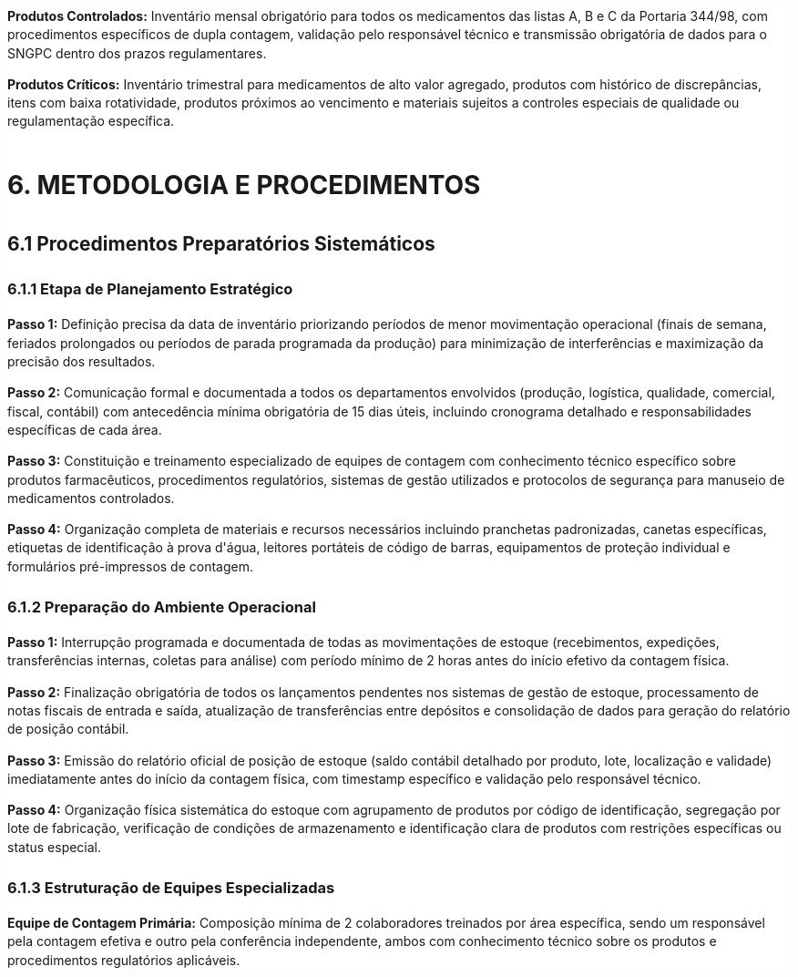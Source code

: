 **Produtos Controlados:** Inventário mensal obrigatório para todos os medicamentos das listas A, B e C da Portaria 344/98, com procedimentos específicos de dupla contagem, validação pelo responsável técnico e transmissão obrigatória de dados para o SNGPC dentro dos prazos regulamentares.

**Produtos Críticos:** Inventário trimestral para medicamentos de alto valor agregado, produtos com histórico de discrepâncias, itens com baixa rotatividade, produtos próximos ao vencimento e materiais sujeitos a controles especiais de qualidade ou regulamentação específica.

# 6. METODOLOGIA E PROCEDIMENTOS

## 6.1 Procedimentos Preparatórios Sistemáticos

### 6.1.1 Etapa de Planejamento Estratégico

**Passo 1:** Definição precisa da data de inventário priorizando períodos de menor movimentação operacional (finais de semana, feriados prolongados ou períodos de parada programada da produção) para minimização de interferências e maximização da precisão dos resultados.

**Passo 2:** Comunicação formal e documentada a todos os departamentos envolvidos (produção, logística, qualidade, comercial, fiscal, contábil) com antecedência mínima obrigatória de 15 dias úteis, incluindo cronograma detalhado e responsabilidades específicas de cada área.

**Passo 3:** Constituição e treinamento especializado de equipes de contagem com conhecimento técnico específico sobre produtos farmacêuticos, procedimentos regulatórios, sistemas de gestão utilizados e protocolos de segurança para manuseio de medicamentos controlados.

**Passo 4:** Organização completa de materiais e recursos necessários incluindo pranchetas padronizadas, canetas específicas, etiquetas de identificação à prova d'água, leitores portáteis de código de barras, equipamentos de proteção individual e formulários pré-impressos de contagem.

### 6.1.2 Preparação do Ambiente Operacional

**Passo 1:** Interrupção programada e documentada de todas as movimentações de estoque (recebimentos, expedições, transferências internas, coletas para análise) com período mínimo de 2 horas antes do início efetivo da contagem física.

**Passo 2:** Finalização obrigatória de todos os lançamentos pendentes nos sistemas de gestão de estoque, processamento de notas fiscais de entrada e saída, atualização de transferências entre depósitos e consolidação de dados para geração do relatório de posição contábil.

**Passo 3:** Emissão do relatório oficial de posição de estoque (saldo contábil detalhado por produto, lote, localização e validade) imediatamente antes do início da contagem física, com timestamp específico e validação pelo responsável técnico.

**Passo 4:** Organização física sistemática do estoque com agrupamento de produtos por código de identificação, segregação por lote de fabricação, verificação de condições de armazenamento e identificação clara de produtos com restrições específicas ou status especial.

### 6.1.3 Estruturação de Equipes Especializadas

**Equipe de Contagem Primária:** Composição mínima de 2 colaboradores treinados por área específica, sendo um responsável pela contagem efetiva e outro pela conferência independente, ambos com conhecimento técnico sobre os produtos e procedimentos regulatórios aplicáveis.

